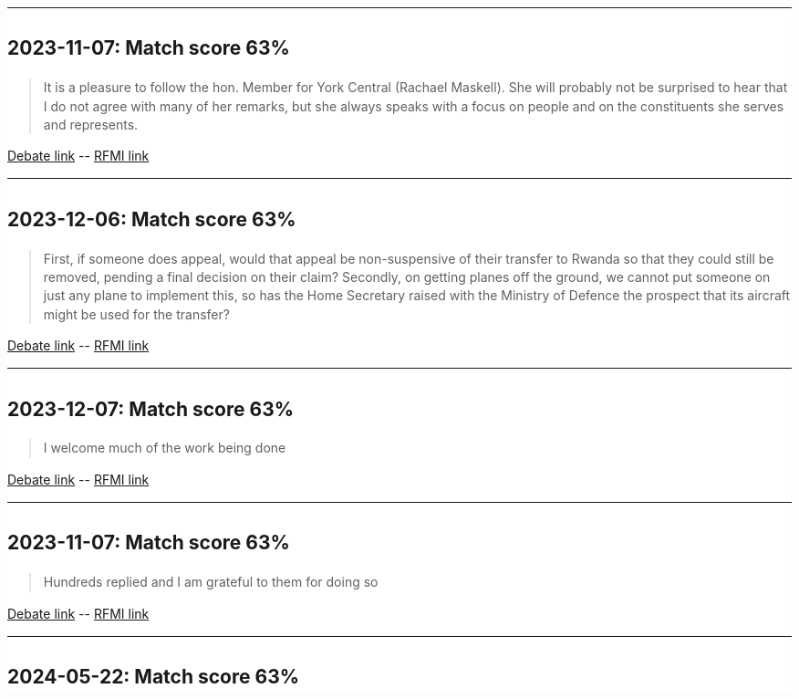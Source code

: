 
---



## 2023-11-07: Match score 63%

>It is a pleasure to follow the hon. Member for York Central (Rachael Maskell). She will probably not be surprised to hear that I do not  agree with many of her remarks, but she always speaks with a focus on people and on the constituents she serves and represents.

[Debate link](https://www.theyworkforyou.com/debates/?id=2023-11-07d.85.0)  --  [RFMI link](https://www.theyworkforyou.com/mp/25338/register)


---



## 2023-12-06: Match score 63%

>First, if someone does appeal, would that appeal be non-suspensive of their transfer to Rwanda so that they could still be removed, pending a final decision on their claim? Secondly, on getting planes off the ground, we cannot put someone on just any plane to implement this, so has the Home Secretary raised with the Ministry of Defence the prospect that its aircraft might be used for the transfer?

[Debate link](https://www.theyworkforyou.com/debates/?id=2023-12-06b.446.2)  --  [RFMI link](https://www.theyworkforyou.com/mp/25338/register)


---



## 2023-12-07: Match score 63%

>I welcome much of the work being done

[Debate link](https://www.theyworkforyou.com/debates/?id=2023-12-07b.476.3)  --  [RFMI link](https://www.theyworkforyou.com/mp/25338/register)


---



## 2023-11-07: Match score 63%

>Hundreds replied and I am grateful to them for doing so

[Debate link](https://www.theyworkforyou.com/debates/?id=2023-11-07d.85.0)  --  [RFMI link](https://www.theyworkforyou.com/mp/25338/register)


---



## 2024-05-22: Match score 63%
